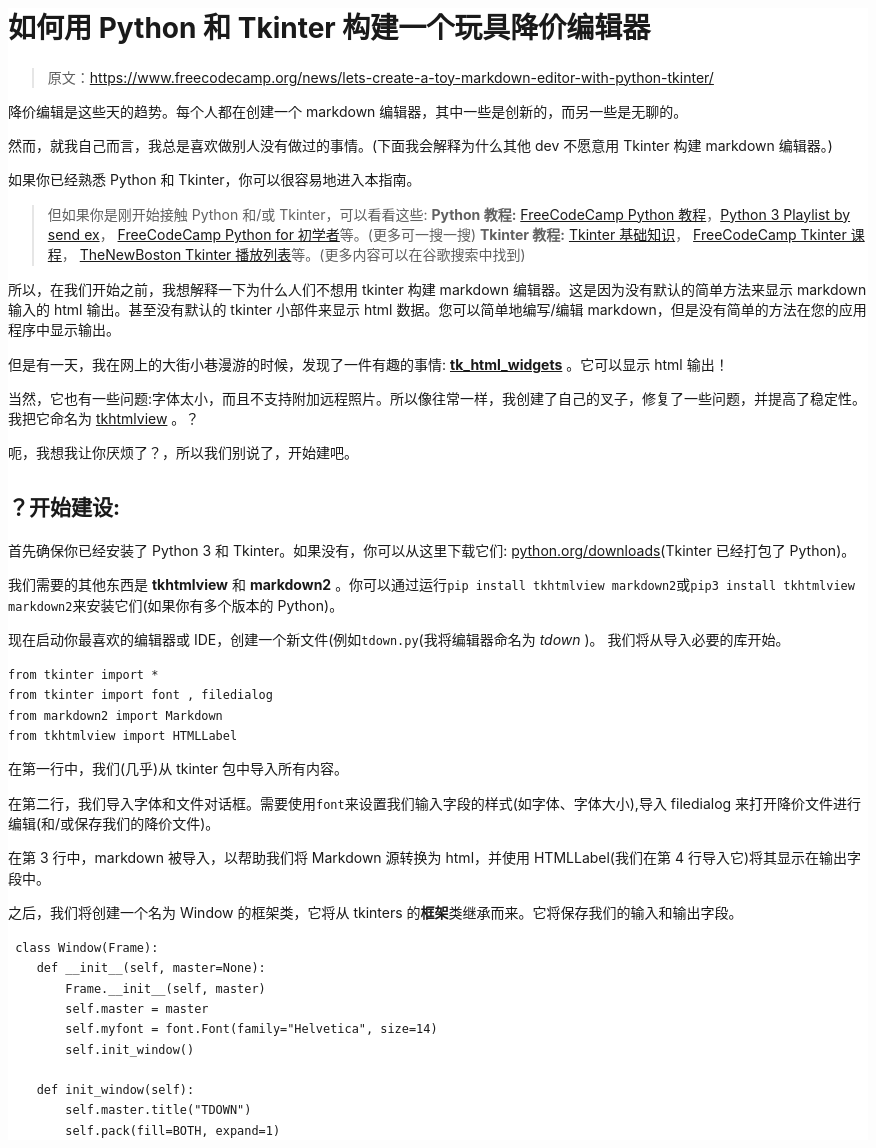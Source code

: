 # 如何用 Python 和 Tkinter 构建一个玩具降价编辑器

> 原文：<https://www.freecodecamp.org/news/lets-create-a-toy-markdown-editor-with-python-tkinter/>

降价编辑是这些天的趋势。每个人都在创建一个 markdown 编辑器，其中一些是创新的，而另一些是无聊的。

然而，就我自己而言，我总是喜欢做别人没有做过的事情。(下面我会解释为什么其他 dev 不愿意用 Tkinter 构建 markdown 编辑器。)

如果你已经熟悉 Python 和 Tkinter，你可以很容易地进入本指南。

> 但如果你是刚开始接触 Python 和/或 Tkinter，可以看看这些:
> **Python 教程:** [FreeCodeCamp Python 教程](https://www.freecodecamp.org/news/best-python-tutorial/)，[Python 3 Playlist by send ex](https://www.youtube.com/playlist?list=PLQVvvaa0QuDeAams7fkdcwOGBpGdHpXln)， [FreeCodeCamp Python for 初学者](https://www.youtube.com/watch?v=rfscVS0vtbw)等。(更多可一搜一搜)
> **Tkinter 教程:** [Tkinter 基础知识](https://pythonprogramming.net/python-3-tkinter-basics-tutorial/)， [FreeCodeCamp Tkinter 课程](https://www.youtube.com/watch?v=YXPyB4XeYLA)， [TheNewBoston Tkinter 播放列表](https://www.youtube.com/playlist?list=PL6gx4Cwl9DGBwibXFtPtflztSNPGuIB_d)等。(更多内容可以在谷歌搜索中找到)

所以，在我们开始之前，我想解释一下为什么人们不想用 tkinter 构建 markdown 编辑器。这是因为没有默认的简单方法来显示 markdown 输入的 html 输出。甚至没有默认的 tkinter 小部件来显示 html 数据。您可以简单地编写/编辑 markdown，但是没有简单的方法在您的应用程序中显示输出。

但是有一天，我在网上的大街小巷漫游的时候，发现了一件有趣的事情: [**tk_html_widgets**](https://github.com/paolo-gurisatti/tk_html_widgets) 。它可以显示 html 输出！

当然，它也有一些问题:字体太小，而且不支持附加远程照片。所以像往常一样，我创建了自己的叉子，修复了一些问题，并提高了稳定性。我把它命名为 [tkhtmlview](https://github.com/bauripalash/tkhtmlview/) 。？

呃，我想我让你厌烦了？，所以我们别说了，开始建吧。

## ？️开始建设:

首先确保你已经安装了 Python 3 和 Tkinter。如果没有，你可以从这里下载它们:
[python.org/downloads](https://www.python.org/downloads)(Tkinter 已经打包了 Python)。

我们需要的其他东西是 **tkhtmlview** 和 **markdown2** 。你可以通过运行`pip install tkhtmlview markdown2`或`pip3 install tkhtmlview markdown2`来安装它们(如果你有多个版本的 Python)。

现在启动你最喜欢的编辑器或 IDE，创建一个新文件(例如`tdown.py`(我将编辑器命名为 *tdown* )。
我们将从导入必要的库开始。

```
from tkinter import *
from tkinter import font , filedialog
from markdown2 import Markdown
from tkhtmlview import HTMLLabel 
```

在第一行中，我们(几乎)从 tkinter 包中导入所有内容。

在第二行，我们导入字体和文件对话框。需要使用`font`来设置我们输入字段的样式(如字体、字体大小),导入 filedialog 来打开降价文件进行编辑(和/或保存我们的降价文件)。

在第 3 行中，markdown 被导入，以帮助我们将 Markdown 源转换为 html，并使用 HTMLLabel(我们在第 4 行导入它)将其显示在输出字段中。

之后，我们将创建一个名为 Window 的框架类，它将从 tkinters 的**框架**类继承而来。它将保存我们的输入和输出字段。

```
 class Window(Frame):
    def __init__(self, master=None):
        Frame.__init__(self, master)
        self.master = master
        self.myfont = font.Font(family="Helvetica", size=14)
        self.init_window()

    def init_window(self):
        self.master.title("TDOWN")
        self.pack(fill=BOTH, expand=1) 
```
